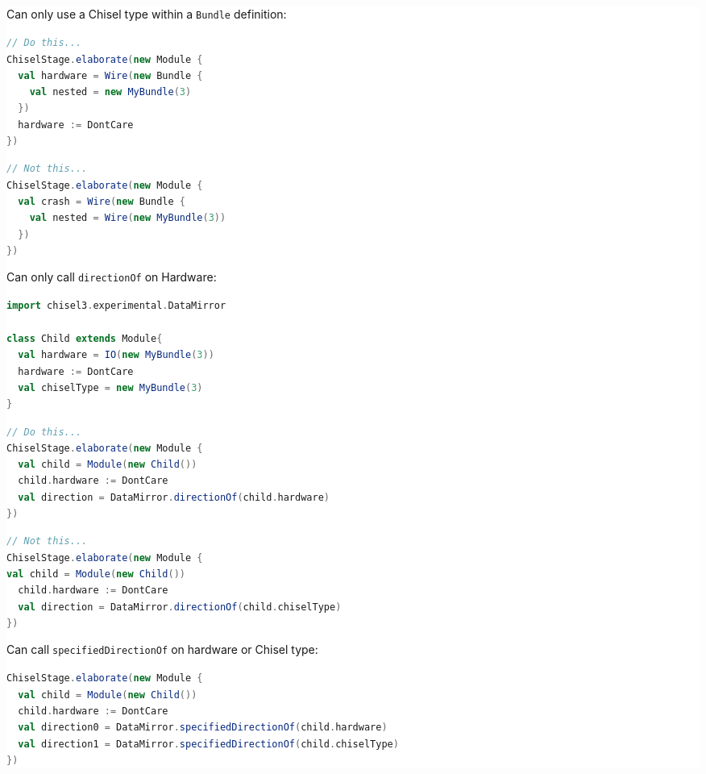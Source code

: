 ```scala mdoc:crash
```

Can only use a Chisel type within a `Bundle` definition:
```scala mdoc:silent
// Do this...
ChiselStage.elaborate(new Module {
  val hardware = Wire(new Bundle {
    val nested = new MyBundle(3)
  })
  hardware := DontCare
})
```
```scala mdoc:crash
// Not this...
ChiselStage.elaborate(new Module {
  val crash = Wire(new Bundle {
    val nested = Wire(new MyBundle(3))
  })
})
```

Can only call `directionOf` on Hardware:
```scala mdoc:silent
import chisel3.experimental.DataMirror

class Child extends Module{
  val hardware = IO(new MyBundle(3))
  hardware := DontCare
  val chiselType = new MyBundle(3)
}
```
```scala mdoc:silent
// Do this...
ChiselStage.elaborate(new Module {
  val child = Module(new Child())
  child.hardware := DontCare
  val direction = DataMirror.directionOf(child.hardware)
})
```
```scala mdoc:crash
// Not this...
ChiselStage.elaborate(new Module {
val child = Module(new Child())
  child.hardware := DontCare
  val direction = DataMirror.directionOf(child.chiselType)
})
```

Can call `specifiedDirectionOf` on hardware or Chisel type:
```scala mdoc:silent
ChiselStage.elaborate(new Module {
  val child = Module(new Child())
  child.hardware := DontCare
  val direction0 = DataMirror.specifiedDirectionOf(child.hardware)
  val direction1 = DataMirror.specifiedDirectionOf(child.chiselType)
})
```
